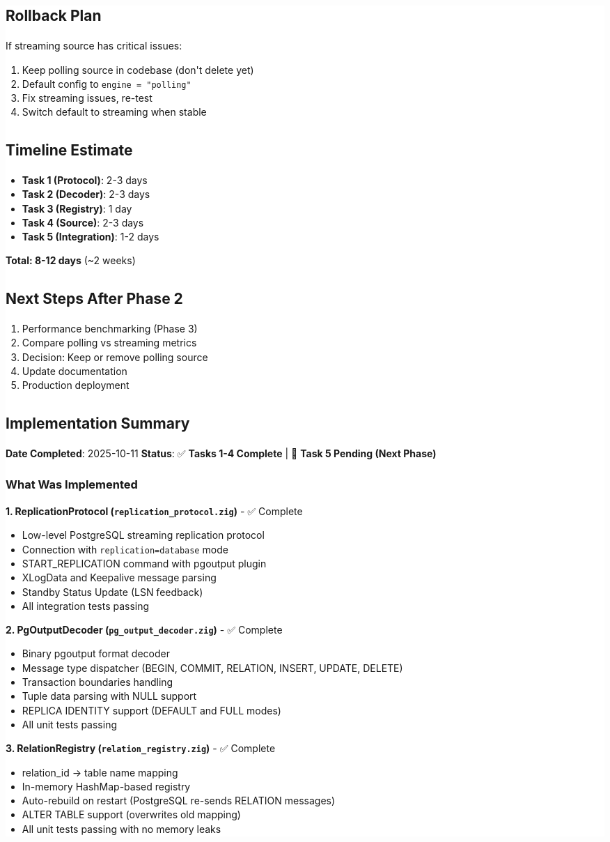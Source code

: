 ## Rollback Plan

If streaming source has critical issues:
1. Keep polling source in codebase (don't delete yet)
2. Default config to `engine = "polling"`
3. Fix streaming issues, re-test
4. Switch default to streaming when stable

## Timeline Estimate

- **Task 1 (Protocol)**: 2-3 days
- **Task 2 (Decoder)**: 2-3 days
- **Task 3 (Registry)**: 1 day
- **Task 4 (Source)**: 2-3 days
- **Task 5 (Integration)**: 1-2 days

**Total: 8-12 days** (~2 weeks)

## Next Steps After Phase 2

1. Performance benchmarking (Phase 3)
2. Compare polling vs streaming metrics
3. Decision: Keep or remove polling source
4. Update documentation
5. Production deployment

## Implementation Summary

**Date Completed**: 2025-10-11
**Status**: ✅ **Tasks 1-4 Complete** | 🚧 **Task 5 Pending (Next Phase)**

### What Was Implemented

**1. ReplicationProtocol (`replication_protocol.zig`)** - ✅ Complete
- Low-level PostgreSQL streaming replication protocol
- Connection with `replication=database` mode
- START_REPLICATION command with pgoutput plugin
- XLogData and Keepalive message parsing
- Standby Status Update (LSN feedback)
- All integration tests passing

**2. PgOutputDecoder (`pg_output_decoder.zig`)** - ✅ Complete
- Binary pgoutput format decoder
- Message type dispatcher (BEGIN, COMMIT, RELATION, INSERT, UPDATE, DELETE)
- Transaction boundaries handling
- Tuple data parsing with NULL support
- REPLICA IDENTITY support (DEFAULT and FULL modes)
- All unit tests passing

**3. RelationRegistry (`relation_registry.zig`)** - ✅ Complete
- relation_id → table name mapping
- In-memory HashMap-based registry
- Auto-rebuild on restart (PostgreSQL re-sends RELATION messages)
- ALTER TABLE support (overwrites old mapping)
- All unit tests passing with no memory leaks
